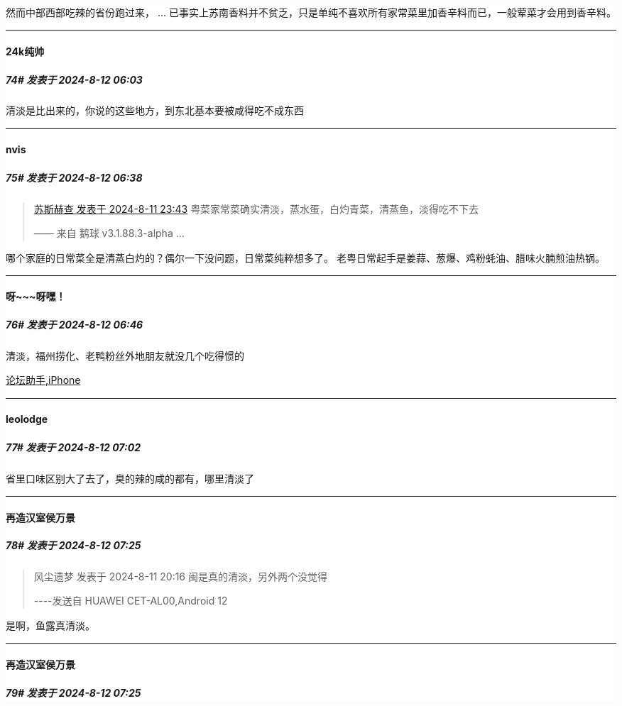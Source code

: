 然而中部西部吃辣的省份跑过来， ...</blockquote>
已事实上苏南香料并不贫乏，只是单纯不喜欢所有家常菜里加香辛料而已，一般荤菜才会用到香辛料。


*****

####  24k纯帅  
##### 74#       发表于 2024-8-12 06:03

清淡是比出来的，你说的这些地方，到东北基本要被咸得吃不成东西


*****

####  nvis  
##### 75#       发表于 2024-8-12 06:38

<blockquote><a href="httphttps://bbs.saraba1st.com/2b/forum.php?mod=redirect&amp;goto=findpost&amp;pid=65866832&amp;ptid=2194751" target="_blank">苏斯赫查 发表于 2024-8-11 23:43</a>
粤菜家常菜确实清淡，蒸水蛋，白灼青菜，清蒸鱼，淡得吃不下去

—— 来自 鹅球 v3.1.88.3-alpha ...</blockquote>
哪个家庭的日常菜全是清蒸白灼的？偶尔一下没问题，日常菜纯粹想多了。
老粤日常起手是姜蒜、葱爆、鸡粉蚝油、腊味火腩煎油热锅。


*****

####  呀~~~呀嘿！  
##### 76#       发表于 2024-8-12 06:46

清淡，福州捞化、老鸭粉丝外地朋友就没几个吃得惯的

[论坛助手,iPhone](https://bbs.saraba1st.com/2b/forum.php?mod=viewthread&amp;tid=2029836)


*****

####  leolodge  
##### 77#       发表于 2024-8-12 07:02

省里口味区别大了去了，臭的辣的咸的都有，哪里清淡了


*****

####  再造汉室侯万景  
##### 78#       发表于 2024-8-12 07:25

<blockquote>风尘遗梦 发表于 2024-8-11 20:16
闽是真的清淡，另外两个没觉得

----发送自 HUAWEI CET-AL00,Android 12</blockquote>
是啊，鱼露真清淡。

*****

####  再造汉室侯万景  
##### 79#       发表于 2024-8-12 07:25
